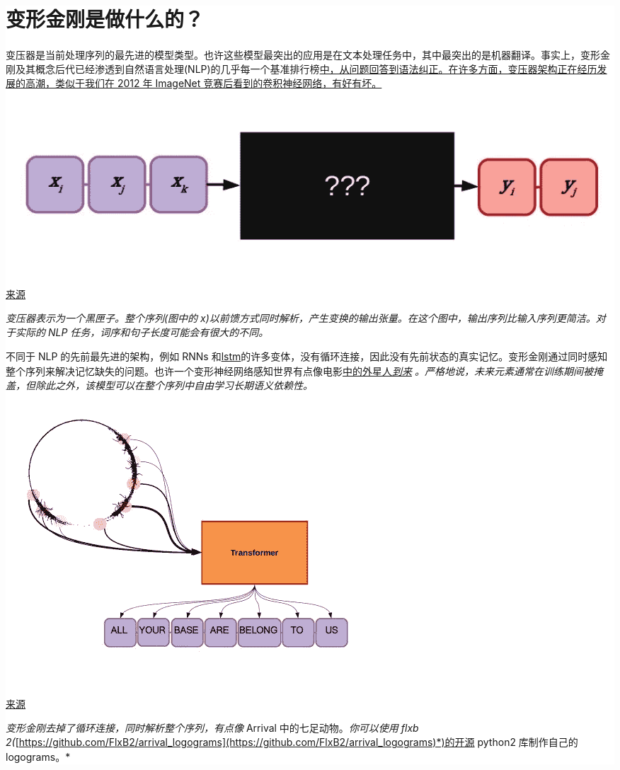 # 变形金刚是做什么的？

变压器是当前处理序列的最先进的模型类型。也许这些模型最突出的应用是在文本处理任务中，其中最突出的是机器翻译。事实上，变形金刚及其概念后代已经渗透到自然语言处理(NLP)的几乎每一个基准排行榜[中，从问题回答到语法纠正。在许多方面，变压器架构正在经历发展的高潮，类似于我们在 2012 年 ImageNet 竞赛后看到的卷积神经网络，有好有坏。](https://nlpprogress.com/)

![](img/e8458a01c721514347f6100ef844afba.png)

[来源](https://blog.exxactcorp.com/)

*变压器表示为一个黑匣子。整个序列(图中的 x)以前馈方式同时解析，产生变换的输出张量。在这个图中，输出序列比输入序列更简洁。对于实际的 NLP 任务，词序和句子长度可能会有很大的不同。*

不同于 NLP 的先前最先进的架构，例如 RNNs 和[lstm](https://blog.exxactcorp.com/5-types-lstm-recurrent-neural-network/)的许多变体，没有循环连接，因此没有先前状态的真实记忆。变形金刚通过同时感知整个序列来解决记忆缺失的问题。也许一个变形神经网络感知世界有点像电影[中的外星人*到来*](https://en.wikipedia.org/wiki/Arrival_(film)) *。严格地说，未来元素通常在训练期间被掩盖，但除此之外，该模型可以在整个序列中自由学习长期语义依赖性。*

![](img/b701bc93deb211a3ec5b623d5d01c975.png)

[来源](https://blog.exxactcorp.com/)

*变形金刚去掉了循环连接，同时解析整个序列，有点像* Arrival 中的七足动物。*你可以使用 flxb 2(*[https://github.com/FlxB2/arrival_logograms](https://github.com/FlxB2/arrival_logograms)*)的开源 python2 库制作自己的 logograms。*
